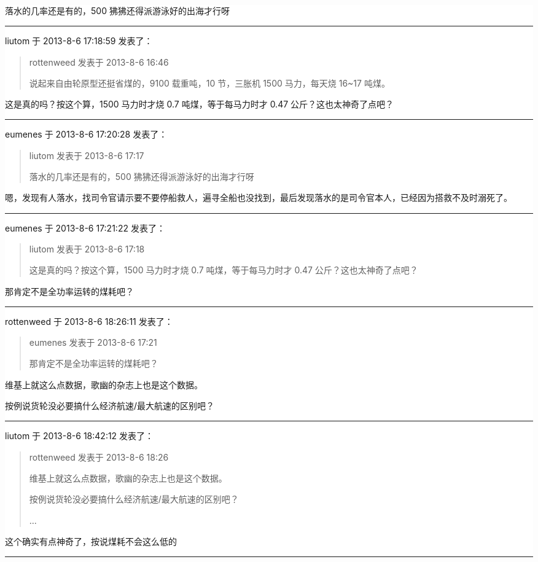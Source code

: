 落水的几率还是有的，500 狒狒还得派游泳好的出海才行呀

---

liutom 于 2013-8-6 17:18:59 发表了：

> rottenweed 发表于 2013-8-6 16:46
>
> 说起来自由轮原型还挺省煤的，9100 载重吨，10 节，三胀机 1500 马力，每天烧 16~17 吨煤。

这是真的吗？按这个算，1500 马力时才烧 0.7 吨煤，等于每马力时才 0.47 公斤？这也太神奇了点吧？

---

eumenes 于 2013-8-6 17:20:28 发表了：

> liutom 发表于 2013-8-6 17:17
>
> 落水的几率还是有的，500 狒狒还得派游泳好的出海才行呀

嗯，发现有人落水，找司令官请示要不要停船救人，遍寻全船也没找到，最后发现落水的是司令官本人，已经因为搭救不及时溺死了。

---

eumenes 于 2013-8-6 17:21:22 发表了：

> liutom 发表于 2013-8-6 17:18
>
> 这是真的吗？按这个算，1500 马力时才烧 0.7 吨煤，等于每马力时才 0.47 公斤？这也太神奇了点吧？

那肯定不是全功率运转的煤耗吧？

---

rottenweed 于 2013-8-6 18:26:11 发表了：

> eumenes 发表于 2013-8-6 17:21
>
> 那肯定不是全功率运转的煤耗吧？

维基上就这么点数据，歌幽的杂志上也是这个数据。

按例说货轮没必要搞什么经济航速/最大航速的区别吧？

---

liutom 于 2013-8-6 18:42:12 发表了：

> rottenweed 发表于 2013-8-6 18:26
>
> 维基上就这么点数据，歌幽的杂志上也是这个数据。
>
> 按例说货轮没必要搞什么经济航速/最大航速的区别吧？
>
> ...

这个确实有点神奇了，按说煤耗不会这么低的

---
